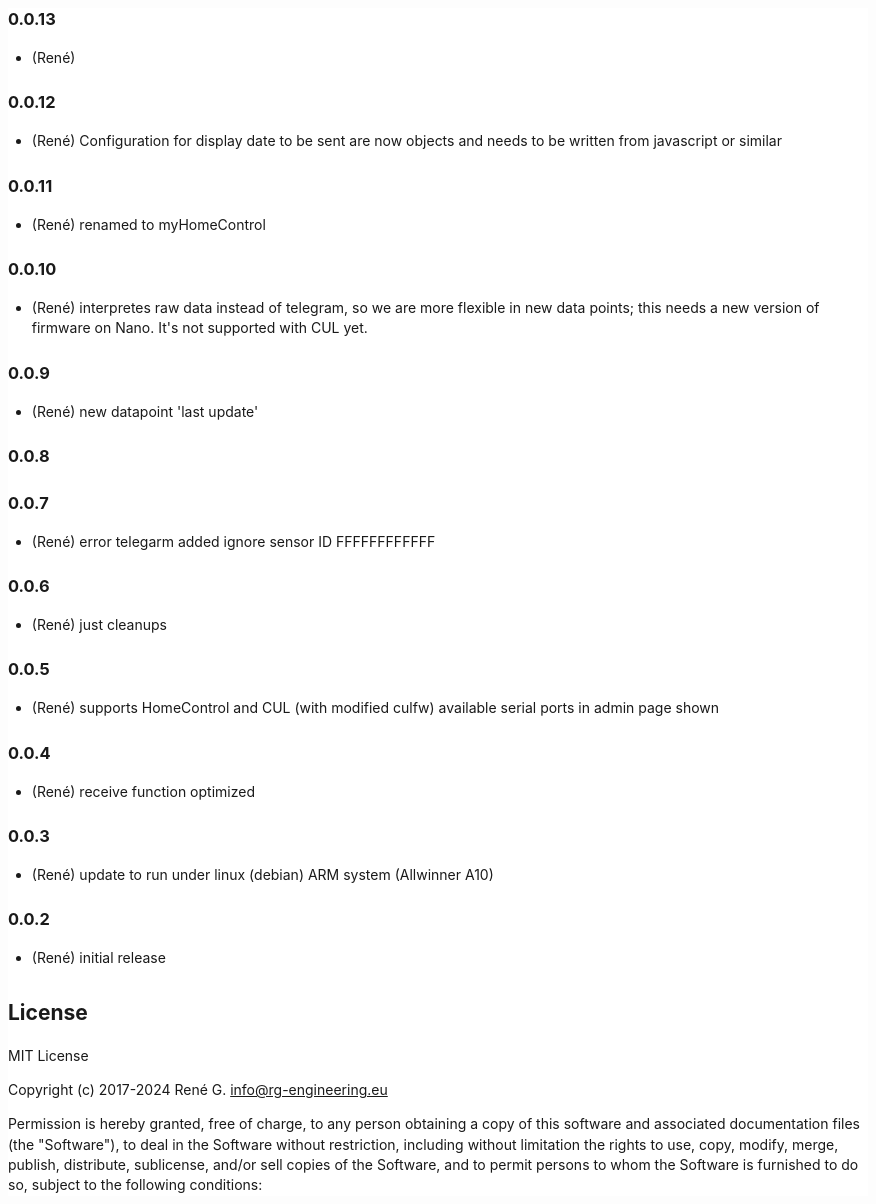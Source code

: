 ### 0.0.13
* (René)

### 0.0.12
* (René) Configuration for display
	date to be sent are now objects and needs to be written from javascript or similar

### 0.0.11
* (René) renamed to myHomeControl

### 0.0.10
* (René) interpretes raw data instead of telegram, so we are more flexible in new data points; this needs a new version of firmware on Nano. It's not supported with CUL yet.

### 0.0.9
* (René) new datapoint 'last update'

### 0.0.8

### 0.0.7
* (René) error telegarm added
		ignore sensor ID FFFFFFFFFFFF

### 0.0.6
* (René) just cleanups

### 0.0.5
* (René) supports HomeControl and CUL (with modified culfw)
		 available serial ports in admin page shown

### 0.0.4
* (René) receive function optimized

### 0.0.3
* (René) update to run under linux (debian) ARM system (Allwinner A10)

### 0.0.2
* (René) initial release

## License
MIT License

Copyright (c) 2017-2024 René G. <info@rg-engineering.eu>

Permission is hereby granted, free of charge, to any person obtaining a copy
of this software and associated documentation files (the "Software"), to deal
in the Software without restriction, including without limitation the rights
to use, copy, modify, merge, publish, distribute, sublicense, and/or sell
copies of the Software, and to permit persons to whom the Software is
furnished to do so, subject to the following conditions:
